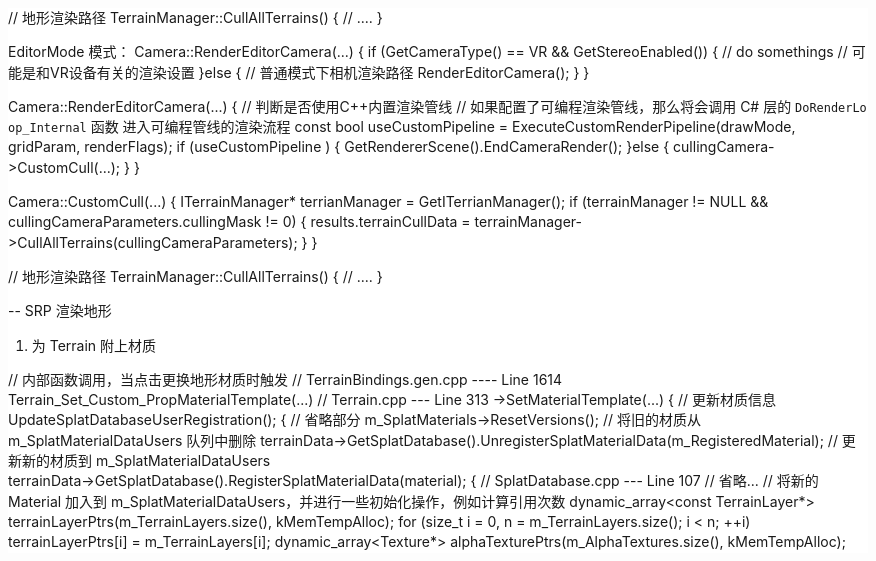// 地形渲染路径
TerrainManager::CullAllTerrains() {
	// ....
}




EditorMode 模式：
Camera::RenderEditorCamera(...) {
	if (GetCameraType() == VR && GetStereoEnabled()) {
		// do somethings
		// 可能是和VR设备有关的渲染设置
	}else {
		// 普通模式下相机渲染路径
		RenderEditorCamera();
	}
} 

Camera::RenderEditorCamera(...) {
	// 判断是否使用C++内置渲染管线
	// 如果配置了可编程渲染管线，那么将会调用 C# 层的 `DoRenderLoop_Internal` 函数 进入可编程管线的渲染流程
	const bool useCustomPipeline = ExecuteCustomRenderPipeline(drawMode, gridParam, renderFlags);
	if (useCustomPipeline ) {
		GetRendererScene().EndCameraRender();
	}else {
		cullingCamera->CustomCull(...);	
	}
}

Camera::CustomCull(...) {
	ITerrainManager* terrianManager = GetITerrianManager();
	if (terrainManager != NULL && cullingCameraParameters.cullingMask != 0) {
		results.terrainCullData = terrainManager->CullAllTerrains(cullingCameraParameters);
	}
}

// 地形渲染路径
TerrainManager::CullAllTerrains() {
	// ....
}

-- SRP 渲染地形
1. 为 Terrain 附上材质

// 内部函数调用，当点击更换地形材质时触发
// TerrainBindings.gen.cpp ---- Line 1614
Terrain_Set_Custom_PropMaterialTemplate(...) 
	// Terrain.cpp --- Line 313
	->SetMaterialTemplate(...)
	{
		// 更新材质信息
		UpdateSplatDatabaseUserRegistration();
		{
			// 省略部分
			m_SplatMaterials->ResetVersions();
			// 将旧的材质从 m_SplatMaterialDataUsers 队列中删除
			terrainData->GetSplatDatabase().UnregisterSplatMaterialData(m_RegisteredMaterial);
			// 更新新的材质到 m_SplatMaterialDataUsers  
			terrainData->GetSplatDatabase().RegisterSplatMaterialData(material);
			{
				// SplatDatabase.cpp --- Line 107
				// 省略...
				// 将新的 Material 加入到 m_SplatMaterialDataUsers，并进行一些初始化操作，例如计算引用次数
				dynamic_array<const TerrainLayer*> terrainLayerPtrs(m_TerrainLayers.size(), kMemTempAlloc);
				for (size_t i = 0, n = m_TerrainLayers.size(); i < n; ++i)
					terrainLayerPtrs[i] = m_TerrainLayers[i];
				dynamic_array<Texture*> alphaTexturePtrs(m_AlphaTextures.size(), kMemTempAlloc);